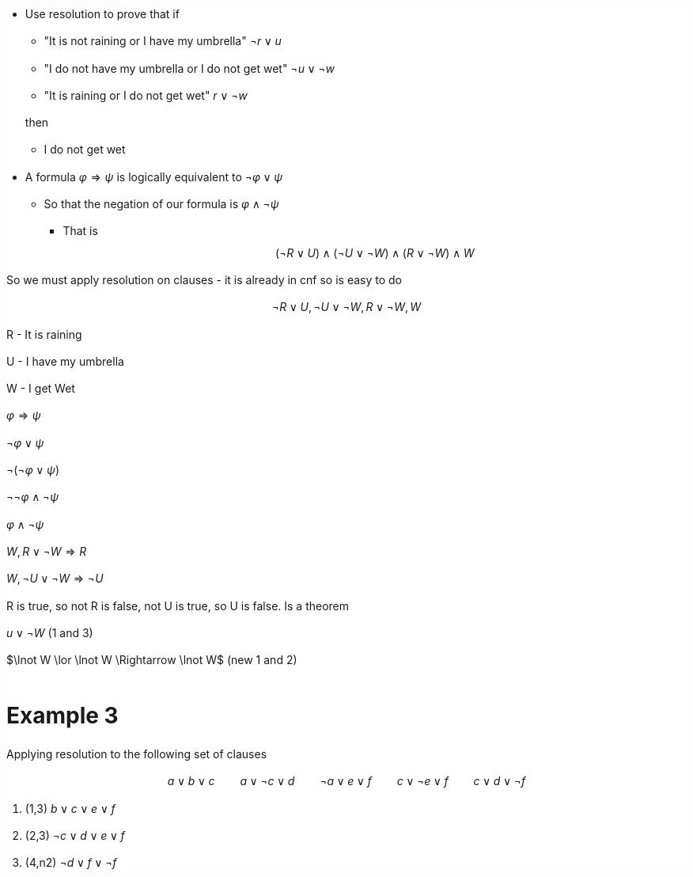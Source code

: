 -   Use resolution to prove that if

    -   "It is not raining or I have my umbrella" $\lnot r \lor u$

    -   "I do not have my umbrella or I do not get wet"
        $\lnot u \lor \lnot w$

    -   "It is raining or I do not get wet" $r \lor \lnot w$

    then

    -   I do not get wet

-   A formula $\varphi\Rightarrow\psi$ is logically equivalent to
    $\lnot\varphi\lor\psi$

    -   So that the negation of our formula is $\varphi\land\lnot\psi$

        -   That is
            $$
            (\lnot R\lor U)\land(\lnot U\lor \lnot W)\land (R\lor\lnot W)\land W
            $$

So we must apply resolution on clauses - it is already in cnf so is easy
to do

$$
\lnot R\lor U, \lnot U\lor \lnot W,R\lor\lnot W, W
$$

R - It is raining

U - I have my umbrella

W - I get Wet

$\varphi \Rightarrow \psi$

$\lnot \varphi \lor \psi$

$\lnot(\lnot \varphi \lor \psi)$

$\lnot\lnot \varphi \land \lnot \psi$

$\varphi \land \lnot \psi$

$W, R\lor\lnot W \Rightarrow R$

$W, \lnot U\lor \lnot W \Rightarrow \lnot U$

R is true, so not R is false, not U is true, so U is false. Is a
theorem

$u\lor \lnot W$ (1 and 3)

$\lnot W \lor \lnot W \Rightarrow \lnot W\$ (new 1 and 2)

# Example 3

Applying resolution to the following set of clauses

$$
a\lor b\lor c \qquad a\lor\lnot c\lor d \qquad \lnot a\lor e\lor f \qquad c\lor \lnot e\lor f \qquad c\lor d\lor \lnot f
$$

1.  (1,3) $b\lor c\lor e\lor f$

2.  (2,3) $\lnot c\lor d\lor e \lor f$

3.  (4,n2) $\lnot d \lor f \lor \lnot f$

